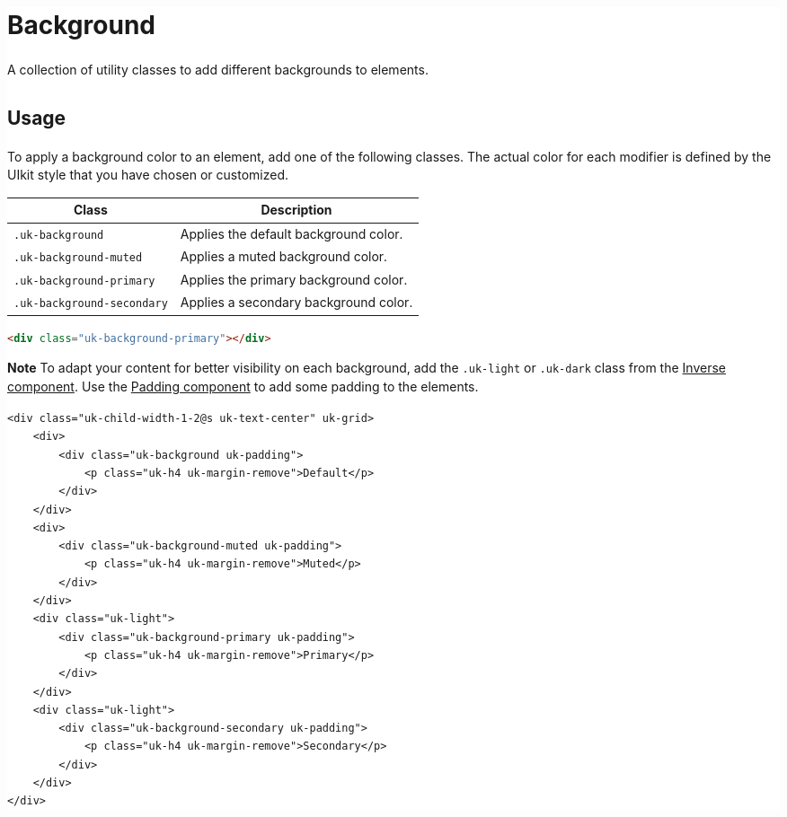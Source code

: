 # Background

<p class="uk-text-lead">A collection of utility classes to add different backgrounds to elements.</p>

## Usage

To apply a background color to an element, add one of the following classes. The actual color for each modifier is defined by the UIkit style that you have chosen or customized.

| Class                      | Description                                              |
|----------------------------|----------------------------------------------------------|
| `.uk-background`           | Applies the default background color.    |
| `.uk-background-muted`     | Applies a muted background color.        |
| `.uk-background-primary`   | Applies the primary background color.    |
| `.uk-background-secondary` | Applies a secondary background color. |

```html
<div class="uk-background-primary"></div>
```

**Note** To adapt your content for better visibility on each background, add the `.uk-light` or `.uk-dark` class from the [Inverse component](inverse.md). Use the [Padding component](padding.md) to add some padding to the elements.

```example
<div class="uk-child-width-1-2@s uk-text-center" uk-grid>
    <div>
        <div class="uk-background uk-padding">
            <p class="uk-h4 uk-margin-remove">Default</p>
        </div>
    </div>
    <div>
        <div class="uk-background-muted uk-padding">
            <p class="uk-h4 uk-margin-remove">Muted</p>
        </div>
    </div>
    <div class="uk-light">
        <div class="uk-background-primary uk-padding">
            <p class="uk-h4 uk-margin-remove">Primary</p>
        </div>
    </div>
    <div class="uk-light">
        <div class="uk-background-secondary uk-padding">
            <p class="uk-h4 uk-margin-remove">Secondary</p>
        </div>
    </div>
</div>
```

